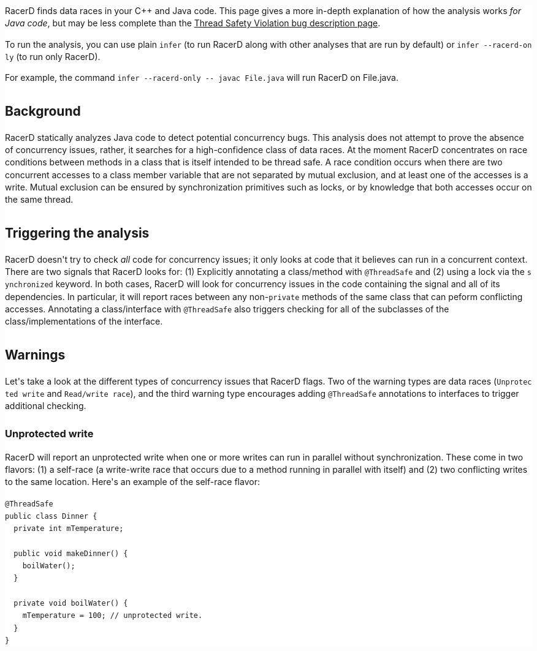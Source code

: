 RacerD finds data races in your C++ and Java code. This page gives a more in-depth
explanation of how the analysis works *for Java code*, but may be less complete than the
[Thread Safety Violation bug description page](/docs/next/all-issue-types#thread_safety_violation).

To run the analysis, you can use plain `infer` (to run RacerD along with other
analyses that are run by default) or `infer --racerd-only` (to run only RacerD).

For example, the command `infer --racerd-only -- javac File.java` will run
RacerD on File.java.

## Background

RacerD statically analyzes Java code to detect potential concurrency bugs. This
analysis does not attempt to prove the absence of concurrency issues, rather, it
searches for a high-confidence class of data races. At the moment RacerD
concentrates on race conditions between methods in a class that is itself
intended to be thread safe. A race condition occurs when there are two
concurrent accesses to a class member variable that are not separated by mutual
exclusion, and at least one of the accesses is a write. Mutual exclusion can be
ensured by synchronization primitives such as locks, or by knowledge that both
accesses occur on the same thread.

## Triggering the analysis

RacerD doesn't try to check _all_ code for concurrency issues; it only looks at
code that it believes can run in a concurrent context. There are two signals
that RacerD looks for: (1) Explicitly annotating a class/method with
`@ThreadSafe` and (2) using a lock via the `synchronized` keyword. In both
cases, RacerD will look for concurrency issues in the code containing the signal
and all of its dependencies. In particular, it will report races between any
non-`private` methods of the same class that can peform conflicting accesses.
Annotating a class/interface with `@ThreadSafe` also triggers checking for all
of the subclasses of the class/implementations of the interface.

## Warnings

Let's take a look at the different types of concurrency issues that RacerD
flags. Two of the warning types are data races (`Unprotected write` and
`Read/write race`), and the third warning type encourages adding `@ThreadSafe`
annotations to interfaces to trigger additional checking.

### Unprotected write

RacerD will report an unprotected write when one or more writes can run in
parallel without synchronization. These come in two flavors: (1) a self-race (a
write-write race that occurs due to a method running in parallel with itself)
and (2) two conflicting writes to the same location. Here's an example of the
self-race flavor:

```
@ThreadSafe
public class Dinner {
  private int mTemperature;

  public void makeDinner() {
    boilWater();
  }

  private void boilWater() {
    mTemperature = 100; // unprotected write.
  }
}
```
